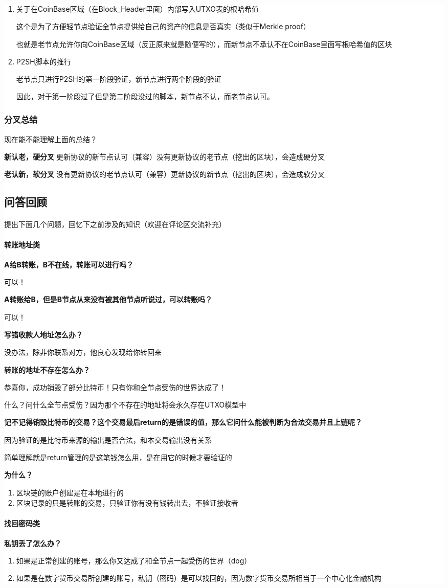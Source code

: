 1. 关于在CoinBase区域（在Block_Header里面）内部写入UTXO表的根哈希值

   这个是为了方便轻节点验证全节点提供给自己的资产的信息是否真实（类似于Merkle proof）

   也就是老节点允许你向CoinBase区域（反正原来就是随便写的），而新节点不承认不在CoinBase里面写根哈希值的区块

2. P2SH脚本的推行

   老节点只进行P2SH的第一阶段验证，新节点进行两个阶段的验证

   因此，对于第一阶段过了但是第二阶段没过的脚本，新节点不认，而老节点认可。

### 分叉总结

现在能不能理解上面的总结？

**新认老，硬分叉**  更新协议的新节点认可（兼容）没有更新协议的老节点（挖出的区块），会造成硬分叉

**老认新，软分叉**  没有更新协议的老节点认可（兼容）更新协议的新节点（挖出的区块），会造成软分叉

## 问答回顾

提出下面几个问题，回忆下之前涉及的知识（欢迎在评论区交流补充）

#### 转账地址类

**A给B转账，B不在线，转账可以进行吗？**

可以！

**A转账给B，但是B节点从来没有被其他节点听说过，可以转账吗？**

可以！

**写错收款人地址怎么办？**

没办法，除非你联系对方，他良心发现给你转回来

**转账的地址不存在怎么办？**

恭喜你，成功销毁了部分比特币！只有你和全节点受伤的世界达成了！

什么？问什么全节点受伤？因为那个不存在的地址将会永久存在UTXO模型中

**记不记得销毁比特币的交易？这个交易最后return的是错误的值，那么它问什么能被判断为合法交易并且上链呢？**

因为验证的是比特币来源的输出是否合法，和本交易输出没有关系

简单理解就是return管理的是这笔钱怎么用，是在用它的时候才要验证的

**为什么？**

1. 区块链的账户创建是在本地进行的
2. 区块记录的只是转账的交易，只验证你有没有钱转出去，不验证接收者

#### 找回密码类

**私钥丢了怎么办？**

1. 如果是正常创建的账号，那么你又达成了和全节点一起受伤的世界（dog）

2. 如果是在数字货币交易所创建的账号，私钥（密码）是可以找回的，因为数字货币交易所相当于一个中心化金融机构
